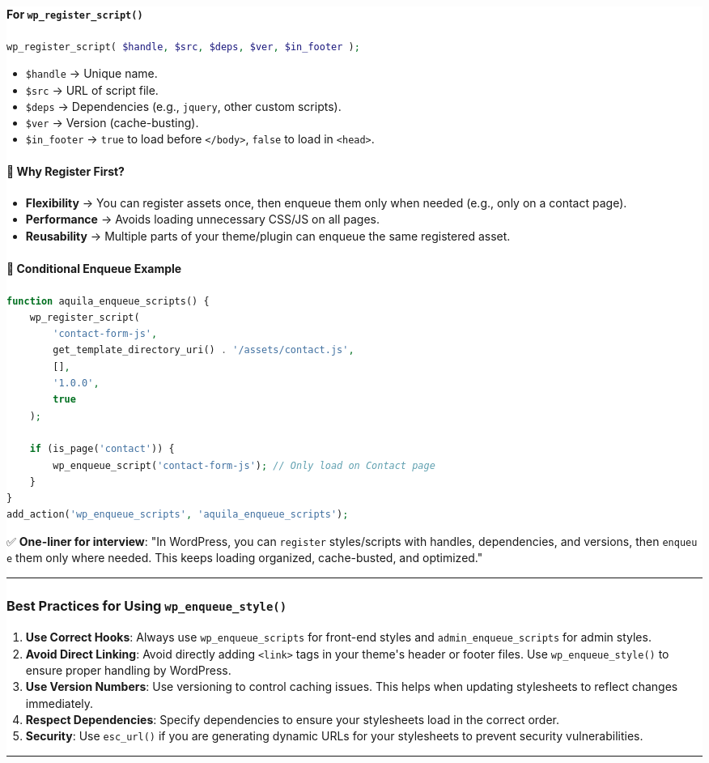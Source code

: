 #### For **`wp_register_script()`**

```php
wp_register_script( $handle, $src, $deps, $ver, $in_footer );
```

- `$handle` → Unique name.
- `$src` → URL of script file.
- `$deps` → Dependencies (e.g., `jquery`, other custom scripts).
- `$ver` → Version (cache-busting).
- `$in_footer` → `true` to load before `</body>`, `false` to load in `<head>`.

#### 🚀 Why Register First?

- **Flexibility** → You can register assets once, then enqueue them only when needed (e.g., only on a contact page).
- **Performance** → Avoids loading unnecessary CSS/JS on all pages.
- **Reusability** → Multiple parts of your theme/plugin can enqueue the same registered asset.

#### 🎯 Conditional Enqueue Example

```php
function aquila_enqueue_scripts() {
    wp_register_script(
        'contact-form-js',
        get_template_directory_uri() . '/assets/contact.js',
        [],
        '1.0.0',
        true
    );

    if (is_page('contact')) {
        wp_enqueue_script('contact-form-js'); // Only load on Contact page
    }
}
add_action('wp_enqueue_scripts', 'aquila_enqueue_scripts');
```

✅ **One-liner for interview**:
"In WordPress, you can `register` styles/scripts with handles, dependencies, and versions, then `enqueue` them only where needed. This keeps loading organized, cache-busted, and optimized."

---

### Best Practices for Using `wp_enqueue_style()`

1. **Use Correct Hooks**: Always use `wp_enqueue_scripts` for front-end styles and `admin_enqueue_scripts` for admin styles.
2. **Avoid Direct Linking**: Avoid directly adding `<link>` tags in your theme's header or footer files. Use `wp_enqueue_style()` to ensure proper handling by WordPress.
3. **Use Version Numbers**: Use versioning to control caching issues. This helps when updating stylesheets to reflect changes immediately.
4. **Respect Dependencies**: Specify dependencies to ensure your stylesheets load in the correct order.
5. **Security**: Use `esc_url()` if you are generating dynamic URLs for your stylesheets to prevent security vulnerabilities.

---